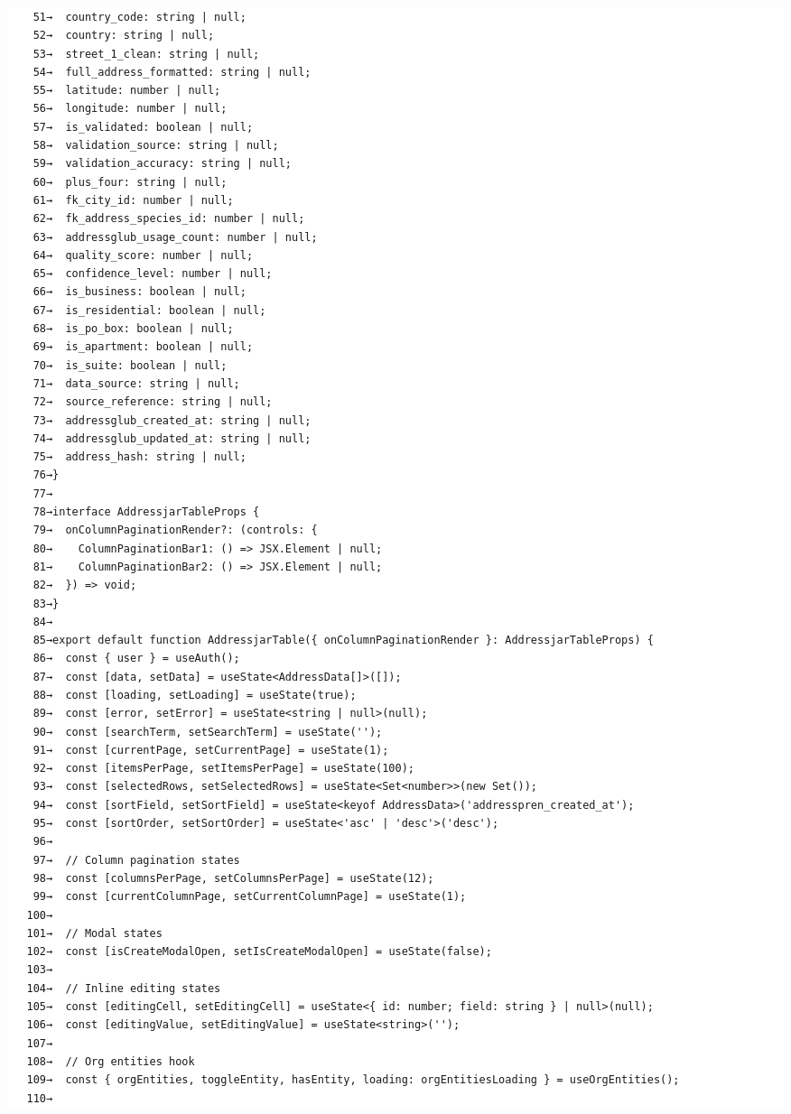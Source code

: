 ```
    51→  country_code: string | null;
    52→  country: string | null;
    53→  street_1_clean: string | null;
    54→  full_address_formatted: string | null;
    55→  latitude: number | null;
    56→  longitude: number | null;
    57→  is_validated: boolean | null;
    58→  validation_source: string | null;
    59→  validation_accuracy: string | null;
    60→  plus_four: string | null;
    61→  fk_city_id: number | null;
    62→  fk_address_species_id: number | null;
    63→  addressglub_usage_count: number | null;
    64→  quality_score: number | null;
    65→  confidence_level: number | null;
    66→  is_business: boolean | null;
    67→  is_residential: boolean | null;
    68→  is_po_box: boolean | null;
    69→  is_apartment: boolean | null;
    70→  is_suite: boolean | null;
    71→  data_source: string | null;
    72→  source_reference: string | null;
    73→  addressglub_created_at: string | null;
    74→  addressglub_updated_at: string | null;
    75→  address_hash: string | null;
    76→}
    77→
    78→interface AddressjarTableProps {
    79→  onColumnPaginationRender?: (controls: {
    80→    ColumnPaginationBar1: () => JSX.Element | null;
    81→    ColumnPaginationBar2: () => JSX.Element | null;
    82→  }) => void;
    83→}
    84→
    85→export default function AddressjarTable({ onColumnPaginationRender }: AddressjarTableProps) {
    86→  const { user } = useAuth();
    87→  const [data, setData] = useState<AddressData[]>([]);
    88→  const [loading, setLoading] = useState(true);
    89→  const [error, setError] = useState<string | null>(null);
    90→  const [searchTerm, setSearchTerm] = useState('');
    91→  const [currentPage, setCurrentPage] = useState(1);
    92→  const [itemsPerPage, setItemsPerPage] = useState(100);
    93→  const [selectedRows, setSelectedRows] = useState<Set<number>>(new Set());
    94→  const [sortField, setSortField] = useState<keyof AddressData>('addresspren_created_at');
    95→  const [sortOrder, setSortOrder] = useState<'asc' | 'desc'>('desc');
    96→  
    97→  // Column pagination states
    98→  const [columnsPerPage, setColumnsPerPage] = useState(12);
    99→  const [currentColumnPage, setCurrentColumnPage] = useState(1);
   100→  
   101→  // Modal states
   102→  const [isCreateModalOpen, setIsCreateModalOpen] = useState(false);
   103→  
   104→  // Inline editing states
   105→  const [editingCell, setEditingCell] = useState<{ id: number; field: string } | null>(null);
   106→  const [editingValue, setEditingValue] = useState<string>('');
   107→  
   108→  // Org entities hook
   109→  const { orgEntities, toggleEntity, hasEntity, loading: orgEntitiesLoading } = useOrgEntities();
   110→  
```